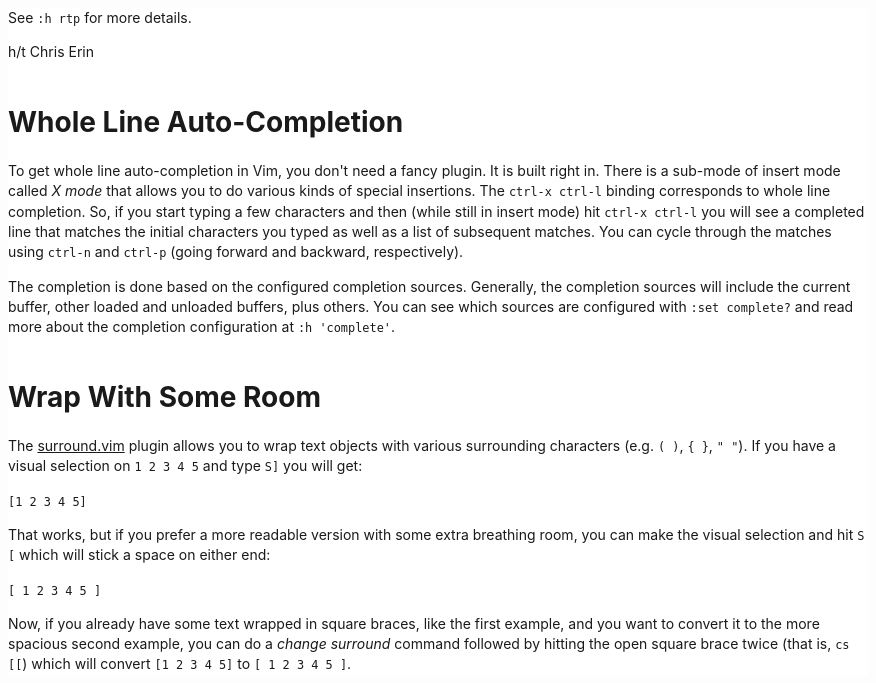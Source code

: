 See `:h rtp` for more details.

h/t Chris Erin

# Whole Line Auto-Completion

To get whole line auto-completion in Vim, you don't need a fancy plugin. It
is built right in. There is a sub-mode of insert mode called *X mode* that
allows you to do various kinds of special insertions. The `ctrl-x ctrl-l`
binding corresponds to whole line completion. So, if you start typing a few
characters and then (while still in insert mode) hit `ctrl-x ctrl-l` you
will see a completed line that matches the initial characters you typed as
well as a list of subsequent matches. You can cycle through the matches
using `ctrl-n` and `ctrl-p` (going forward and backward, respectively).

The completion is done based on the configured completion sources.
Generally, the completion sources will include the current buffer, other
loaded and unloaded buffers, plus others. You can see which sources are
configured with `:set complete?` and read more about the completion
configuration at `:h 'complete'`.

# Wrap With Some Room

The [surround.vim](https://github.com/tpope/vim-surround) plugin allows
you to wrap text objects with various surrounding characters
(e.g. `( )`, `{ }`, `" "`).
If you have a visual selection on `1 2 3 4 5` and type `S]` you will get:

```
[1 2 3 4 5]
```

That works, but if you prefer a more readable version with some extra
breathing room, you can make the visual selection and hit `S[` which will
stick a space on either end:

```
[ 1 2 3 4 5 ]
```

Now, if you already have some text wrapped in square braces, like the
first example, and you want to convert it to the more spacious second
example, you can do a *change surround* command followed by hitting the
open square brace twice (that is, `cs[[`) which will convert
`[1 2 3 4 5]` to `[ 1 2 3 4 5 ]`.


